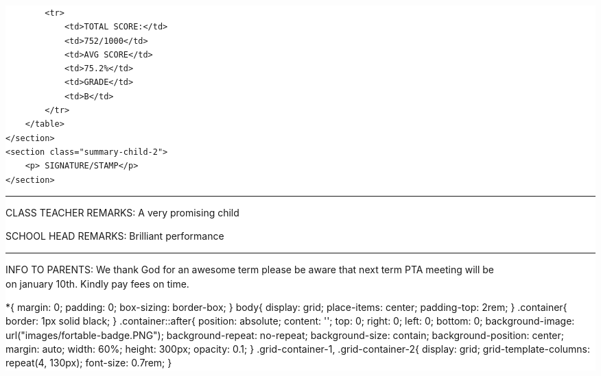 			<tr>
				<td>TOTAL SCORE:</td>
				<td>752/1000</td>
				<td>AVG SCORE</td>
				<td>75.2%</td>
				<td>GRADE</td>
				<td>B</td>
			</tr>
		</table>
	</section>
	<section class="summary-child-2">
		<p>	SIGNATURE/STAMP</p>
	</section>
</div>
<hr>
<div class="remarks-layout">
	<p>CLASS TEACHER REMARKS: <span>A very promising child</span></p>
	<p>SCHOOL HEAD REMARKS: <span>Brilliant performance</span></p>
	<hr>
	<p class="unique-para">INFO TO PARENTS: <span class="unique-span">We thank God for an awesome term please be
		aware that next term PTA meeting will be <br> on january 10th. Kindly pay
		fees on time.
	</span></p>
</div>
</div>
</body>
</html>

*{
  margin: 0;
  padding: 0;
  box-sizing: border-box;
}
body{
  display: grid;
  place-items: center;
  padding-top: 2rem;
}
.container{
  border: 1px solid black;
}
.container::after{
  position: absolute;
  content: '';
  top: 0;
  right: 0;
  left: 0;
  bottom: 0;
  background-image: url("images/fortable-badge.PNG");
  background-repeat: no-repeat;
  background-size: contain;
  background-position: center;
  margin: auto;
  width: 60%;
  height: 300px;
  opacity: 0.1;
}
.grid-container-1,
.grid-container-2{
  display: grid;
  grid-template-columns: repeat(4, 130px);
  font-size: 0.7rem;
}